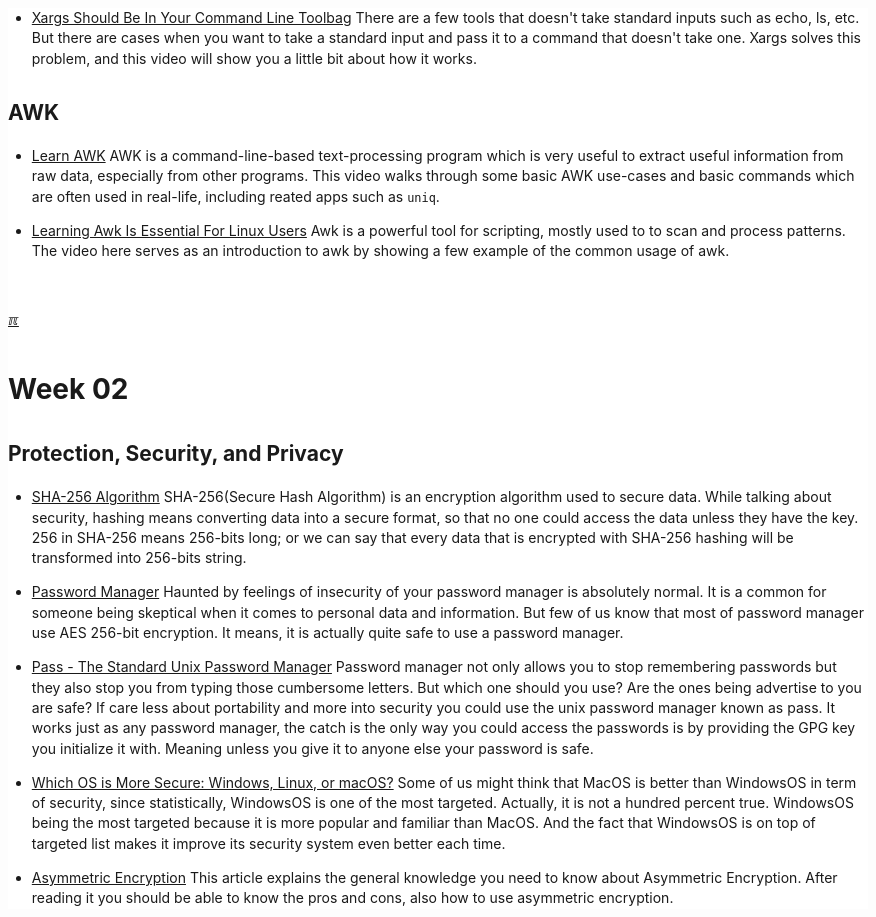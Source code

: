 * [Xargs Should Be In Your Command Line Toolbag](https://www.youtube.com/watch?v=rp7jLi_kgPg&list=RDCMUCVls1GmFKf6WlTraIb_IaJg&index=6)
There are a few tools that doesn't take standard inputs such as echo, ls, etc. But there are cases when you want to take a standard input and pass it to a command that doesn't take one. Xargs solves this problem, and this video will show you a little bit about how it works.

## AWK
* [Learn AWK](https://www.youtube.com/watch?v=9YOZmI-zWok)
AWK is a command-line-based text-processing program which is very useful to extract useful information from raw data, especially from other programs. This video walks through some basic AWK use-cases and basic commands which are often used in real-life, including reated apps such as `uniq`.

* [Learning Awk Is Essential For Linux Users](https://www.youtube.com/watch?v=9YOZmI-zWok&list=RDCMUCVls1GmFKf6WlTraIb_IaJg&start_radio=1&t=1078s)
Awk is a powerful tool for scripting, mostly used to to scan and process patterns. The video here serves as an introduction to awk by showing a few example of the common usage of awk.
<br>

[&#x213C;](#)<br id="idx002">
# Week 02
## Protection, Security, and Privacy

* [SHA-256 Algorithm](https://www.n-able.com/blog/sha-256-encryption)
SHA-256(Secure Hash Algorithm) is an encryption algorithm used to secure data. While talking about security,  hashing means converting data into a secure format, so that no one could access the data unless they have the key. 256 in SHA-256 means 256-bits long; or we can say that every data that is encrypted with SHA-256 hashing will be transformed into 256-bits string.

* [Password Manager](https://cybernews.com/best-password-managers/are-password-managers-safe/)
Haunted by feelings of insecurity of your password manager is absolutely normal. It is a common for someone being skeptical when it comes to personal data and information. But few of us know that most of password manager use AES 256-bit encryption. It means, it is actually quite safe to use a password manager.

* [Pass - The Standard Unix Password Manager](https://www.youtube.com/watch?v=hlRQTj1D9LA)
Password manager not only allows you to stop remembering passwords but they also stop you from typing those cumbersome letters. But which one should you use? Are the ones being advertise to you are safe? If care less about portability and more into security you could use the unix password manager known as pass. It works just as any password manager, the catch is the only way you could access the passwords is by providing the GPG key you initialize it with. Meaning unless you give it to anyone else your password is safe.

* [Which OS is More Secure: Windows, Linux, or macOS?](https://www.sentinelone.com/blog/which-is-more-secure-windows-linux-or-macos/)
Some of us might think that MacOS is better than WindowsOS in term of security, since statistically, WindowsOS is one of the most targeted. Actually, it is not a hundred percent true. WindowsOS being the most targeted because it is more popular and familiar than MacOS. And the fact that WindowsOS is on top of targeted list makes it improve its security system even better each time.

* [Asymmetric Encryption](https://www.educba.com/asymmetric-encryption/)
This article explains the general knowledge you need to know about Asymmetric Encryption. After reading it you should be able to know the pros and cons, also how to use asymmetric encryption.
